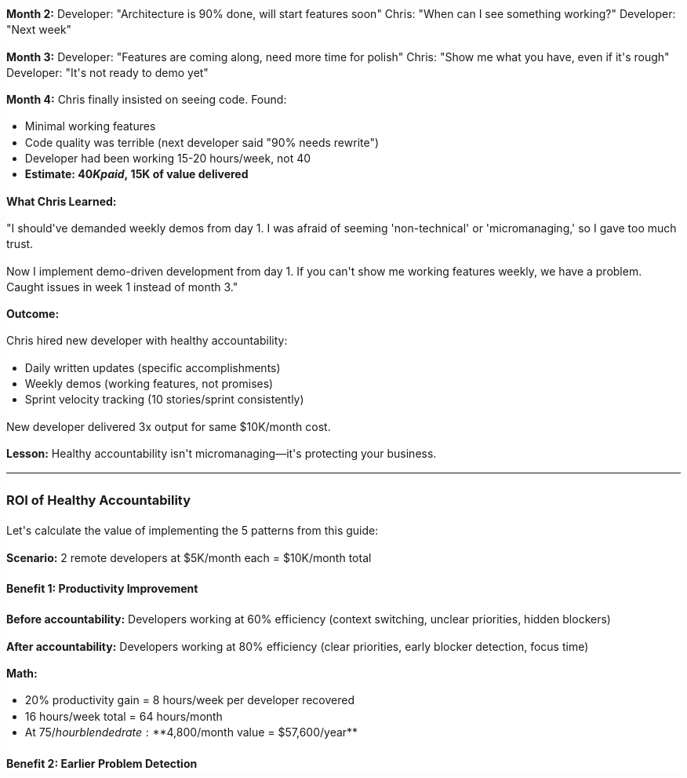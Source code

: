 **Month 2:**
Developer: "Architecture is 90% done, will start features soon"
Chris: "When can I see something working?"
Developer: "Next week"

**Month 3:**
Developer: "Features are coming along, need more time for polish"
Chris: "Show me what you have, even if it's rough"
Developer: "It's not ready to demo yet"

**Month 4:**
Chris finally insisted on seeing code. Found:
- Minimal working features
- Code quality was terrible (next developer said "90% needs rewrite")
- Developer had been working 15-20 hours/week, not 40
- **Estimate: $40K paid, ~$15K of value delivered**

**What Chris Learned:**

"I should've demanded weekly demos from day 1. I was afraid of seeming 'non-technical' or 'micromanaging,' so I gave too much trust.

Now I implement demo-driven development from day 1. If you can't show me working features weekly, we have a problem. Caught issues in week 1 instead of month 3."

**Outcome:**

Chris hired new developer with healthy accountability:
- Daily written updates (specific accomplishments)
- Weekly demos (working features, not promises)
- Sprint velocity tracking (10 stories/sprint consistently)

New developer delivered 3x output for same $10K/month cost.

**Lesson:** Healthy accountability isn't micromanaging—it's protecting your business.

---

### **ROI of Healthy Accountability**

Let's calculate the value of implementing the 5 patterns from this guide:

**Scenario:** 2 remote developers at $5K/month each = $10K/month total

#### **Benefit 1: Productivity Improvement**

**Before accountability:** Developers working at 60% efficiency (context switching, unclear priorities, hidden blockers)

**After accountability:** Developers working at 80% efficiency (clear priorities, early blocker detection, focus time)

**Math:**
- 20% productivity gain = 8 hours/week per developer recovered
- 16 hours/week total = 64 hours/month
- At $75/hour blended rate: **$4,800/month value = $57,600/year**

#### **Benefit 2: Earlier Problem Detection**
